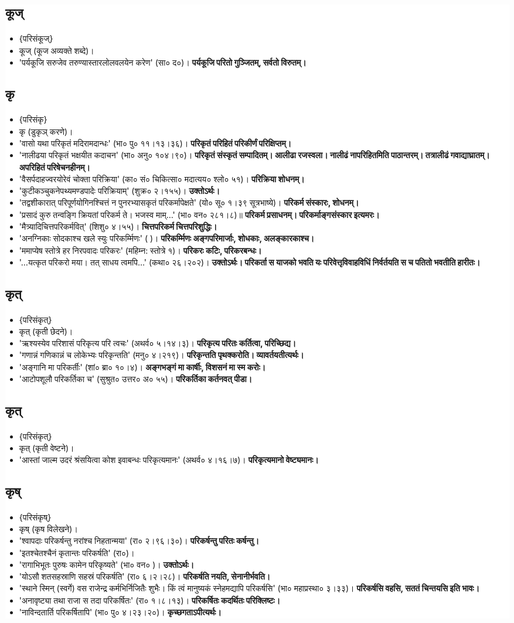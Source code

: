 ## कूज्
- {परिसंकूज्}
- कूज् (कूज अव्यक्ते शब्दे)।
- 'पर्यकूजि सरुजेव तरुण्यास्तारलोलवलयेन करेण' (सा० द०)। **पर्यकूजि परितो गुञ्जितम्, सर्वतो विरुतम्।**

## कृ
- {परिसंकृ}
- कृ (डुकृञ् करणे)।
- 'वासो यथा परिकृतं मदिरामदान्धः' (भा० पु० ११।१३।३६)। **परिकृतं परिहितं परिकीर्णं परिक्षिप्तम्।**
- 'नालीढया परिकृतं भक्षयीत कदाचन' (भा० अनु० १०४।९०)। **परिकृतं संस्कृतं सम्पादितम्। आलीढा रजस्वला। नालीढं नापरिहितमिति पाठान्तरम्। तत्रालीढं गवाद्याघ्रातम्। अपरिहितं परिषेचनहीनम्।**
- 'वैसर्पदाहज्वरयोरेवं चोक्ता परिक्रिया' (का० सं० चिकित्सा० मदात्यय० श्लो० ५१)। **परिक्रिया शोधनम्।**
- 'कुटीकञ्चुकनेपथ्यमण्डपादेः परिक्रियाम्' (शुक्र० २।१५५)। **उक्तोऽर्थः।**
- 'तद्वशीकारात् परिपूर्णयोगिनश्चित्तं न पुनरभ्यासकृतं परिकर्मापेक्षते' (यो० सू० १।३९ सूत्रभाष्ये)। **परिकर्म संस्कारः, शोधनम्।**
- 'प्रसादं कुरु तन्वङ्गि क्रियतां परिकर्म ते। भजस्व माम्…' (भा० वन० २८१।८)॥ **परिकर्म प्रसाधनम्। परिकर्माङ्गसंस्कार इत्यमरः।**
- 'मैत्र्यादिचित्तपरिकर्मवित्' (शिशु० ४।५५)। **चित्तपरिकर्म चित्तपरिशुद्धिः।**
- 'अनग्निकाः सोदकाश्च खले स्युः परिकर्म्मिणः' ( )। **परिकर्म्मिणः अङ्गपरिमार्जाः, शोधकाः, अलङ्कारकाश्च।**
- 'ममाप्येष स्तोत्रे हर निरपवादः परिकरः' (महिम्न: स्तोत्रे १)। **परिकरः कटिः, परिकरबन्धः।**
- '…यत्कृत परिकरो मया। तत् साधय त्वमपि…' (कथा० २६।२०२)। **उक्तोऽर्थः। परिकर्ता स याजको भवति यः परिवेत्तृविवाहविधिं निर्वर्तयति स च पतितो भवतीति हारीतः।**

## कृत्
- {परिसंकृत्}
- कृत् (कृती छेदने)।
- 'ऋश्यस्येव परिशासं परिकृत्य परि त्वचः' (अथर्व० ५।१४।३)। **परिकृत्य परितः कर्तित्वा, परिच्छिद्य।**
- 'गणान्नं गणिकान्नं च लोकेभ्यः परिकृन्तति' (मनु० ४।२१९)। **परिकृन्तति पृथक्करोति। व्यावर्तयतीत्यर्थः।**
- 'अङ्गानि मा परिकर्तीः' (शां० ब्रा० १०।४)। **अङ्गभङ्गं मा कार्षीः, विशसनं मा स्म करोः।**
- 'आटोपशूलौ परिकर्तिका च' (सुश्रुत० उत्तर० अ० ५५)। **परिकर्तिका कर्तनवत् पीडा।**

## कृत्
- {परिसंकृत्}
- कृत् (कृती वेष्टने)।
- 'आस्तां जाल्म उदरं श्रंसयित्वा कोश इवाबन्धः परिकृत्यमानः' (अथर्व० ४।१६।७)। **परिकृत्यमानो वेष्ट्यमानः।**

## कृष्
- {परिसंकृष्}
- कृष् (कृष विलेखने)।
- 'श्वापदाः परिकर्षन्तु नरांश्च निहतान्मया' (रा० २।९६।३०)। **परिकर्षन्तु परितः कर्षन्तु।**
- 'इतश्चेतश्चैनं कृतान्तः परिकर्षति' (रा०)।
- 'रागाभिभूतः पुरुषः कामेन परिकृष्यते' (भा० वन० )। **उक्तोऽर्थः।**
- 'योऽसौ शतसहस्राणि सहस्रं परिकर्षति' (रा० ६।२।२८)। **परिकर्षति नयति, सेनानीर्भवति।**
- 'स्थाने स्मिन् (स्वर्गे) वस राजेन्द्र कर्मभिर्निजितैः शुभैः। किं त्वं मानुष्यकं स्नेहमद्यापि परिकर्षसि' (भा० महाप्रस्था० ३।३३)। **परिकर्षसि वहसि, सततं चिन्तयसि इति भावः।**
- 'अनावृष्ट्या तथा राजा स तदा परिकर्षितः' (रा० १।८।१३)। **परिकर्षितः कदर्थितः परिक्लिष्टः।**
- 'नाविन्दतार्ति परिकर्षितापि' (भा० पु० ४।२३।२०)। **कृच्छगताऽपीत्यर्थः।**
